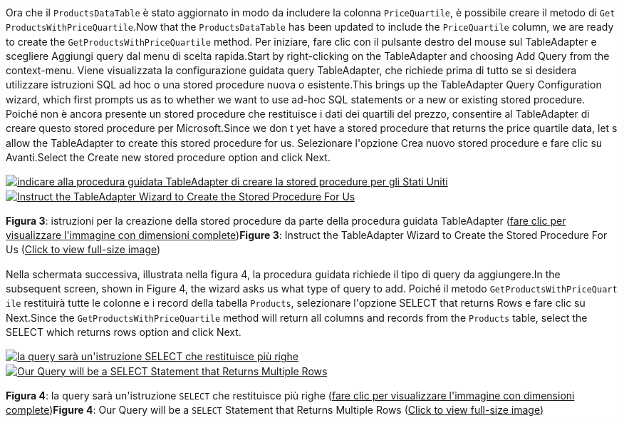 <span data-ttu-id="a4f5e-151">Ora che il `ProductsDataTable` è stato aggiornato in modo da includere la colonna `PriceQuartile`, è possibile creare il metodo di `GetProductsWithPriceQuartile`.</span><span class="sxs-lookup"><span data-stu-id="a4f5e-151">Now that the `ProductsDataTable` has been updated to include the `PriceQuartile` column, we are ready to create the `GetProductsWithPriceQuartile` method.</span></span> <span data-ttu-id="a4f5e-152">Per iniziare, fare clic con il pulsante destro del mouse sul TableAdapter e scegliere Aggiungi query dal menu di scelta rapida.</span><span class="sxs-lookup"><span data-stu-id="a4f5e-152">Start by right-clicking on the TableAdapter and choosing Add Query from the context-menu.</span></span> <span data-ttu-id="a4f5e-153">Viene visualizzata la configurazione guidata query TableAdapter, che richiede prima di tutto se si desidera utilizzare istruzioni SQL ad hoc o una stored procedure nuova o esistente.</span><span class="sxs-lookup"><span data-stu-id="a4f5e-153">This brings up the TableAdapter Query Configuration wizard, which first prompts us as to whether we want to use ad-hoc SQL statements or a new or existing stored procedure.</span></span> <span data-ttu-id="a4f5e-154">Poiché non è ancora presente un stored procedure che restituisce i dati dei quartili del prezzo, consentire al TableAdapter di creare questo stored procedure per Microsoft.</span><span class="sxs-lookup"><span data-stu-id="a4f5e-154">Since we don t yet have a stored procedure that returns the price quartile data, let s allow the TableAdapter to create this stored procedure for us.</span></span> <span data-ttu-id="a4f5e-155">Selezionare l'opzione Crea nuovo stored procedure e fare clic su Avanti.</span><span class="sxs-lookup"><span data-stu-id="a4f5e-155">Select the Create new stored procedure option and click Next.</span></span>

<span data-ttu-id="a4f5e-156">[![indicare alla procedura guidata TableAdapter di creare la stored procedure per gli Stati Uniti](adding-additional-datatable-columns-cs/_static/image8.png)](adding-additional-datatable-columns-cs/_static/image7.png)</span><span class="sxs-lookup"><span data-stu-id="a4f5e-156">[![Instruct the TableAdapter Wizard to Create the Stored Procedure For Us](adding-additional-datatable-columns-cs/_static/image8.png)](adding-additional-datatable-columns-cs/_static/image7.png)</span></span>

<span data-ttu-id="a4f5e-157">**Figura 3**: istruzioni per la creazione della stored procedure da parte della procedura guidata TableAdapter ([fare clic per visualizzare l'immagine con dimensioni complete](adding-additional-datatable-columns-cs/_static/image9.png))</span><span class="sxs-lookup"><span data-stu-id="a4f5e-157">**Figure 3**: Instruct the TableAdapter Wizard to Create the Stored Procedure For Us ([Click to view full-size image](adding-additional-datatable-columns-cs/_static/image9.png))</span></span>

<span data-ttu-id="a4f5e-158">Nella schermata successiva, illustrata nella figura 4, la procedura guidata richiede il tipo di query da aggiungere.</span><span class="sxs-lookup"><span data-stu-id="a4f5e-158">In the subsequent screen, shown in Figure 4, the wizard asks us what type of query to add.</span></span> <span data-ttu-id="a4f5e-159">Poiché il metodo `GetProductsWithPriceQuartile` restituirà tutte le colonne e i record della tabella `Products`, selezionare l'opzione SELECT that returns Rows e fare clic su Next.</span><span class="sxs-lookup"><span data-stu-id="a4f5e-159">Since the `GetProductsWithPriceQuartile` method will return all columns and records from the `Products` table, select the SELECT which returns rows option and click Next.</span></span>

<span data-ttu-id="a4f5e-160">[![la query sarà un'istruzione SELECT che restituisce più righe](adding-additional-datatable-columns-cs/_static/image11.png)](adding-additional-datatable-columns-cs/_static/image10.png)</span><span class="sxs-lookup"><span data-stu-id="a4f5e-160">[![Our Query will be a SELECT Statement that Returns Multiple Rows](adding-additional-datatable-columns-cs/_static/image11.png)](adding-additional-datatable-columns-cs/_static/image10.png)</span></span>

<span data-ttu-id="a4f5e-161">**Figura 4**: la query sarà un'istruzione `SELECT` che restituisce più righe ([fare clic per visualizzare l'immagine con dimensioni complete](adding-additional-datatable-columns-cs/_static/image12.png))</span><span class="sxs-lookup"><span data-stu-id="a4f5e-161">**Figure 4**: Our Query will be a `SELECT` Statement that Returns Multiple Rows ([Click to view full-size image](adding-additional-datatable-columns-cs/_static/image12.png))</span></span>
